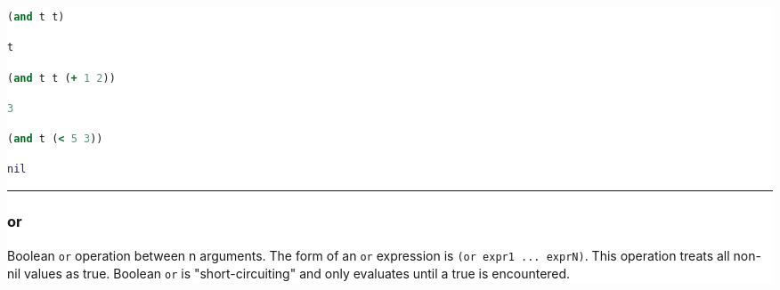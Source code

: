 ```clj
(and t t)
```


</td>
<td>

```clj
t
```


</td>
</tr>
<tr>
<td>

```clj
(and t t (+ 1 2))
```


</td>
<td>

```clj
3
```


</td>
</tr>
<tr>
<td>

```clj
(and t (< 5 3))
```


</td>
<td>

```clj
nil
```


</td>
</tr>
</table>




---


### or

Boolean `or` operation between n arguments. The form of an `or` expression is `(or expr1 ... exprN)`.  This operation treats all non-nil values as true. Boolean `or` is "short-circuiting" and only evaluates until a true is encountered. 
